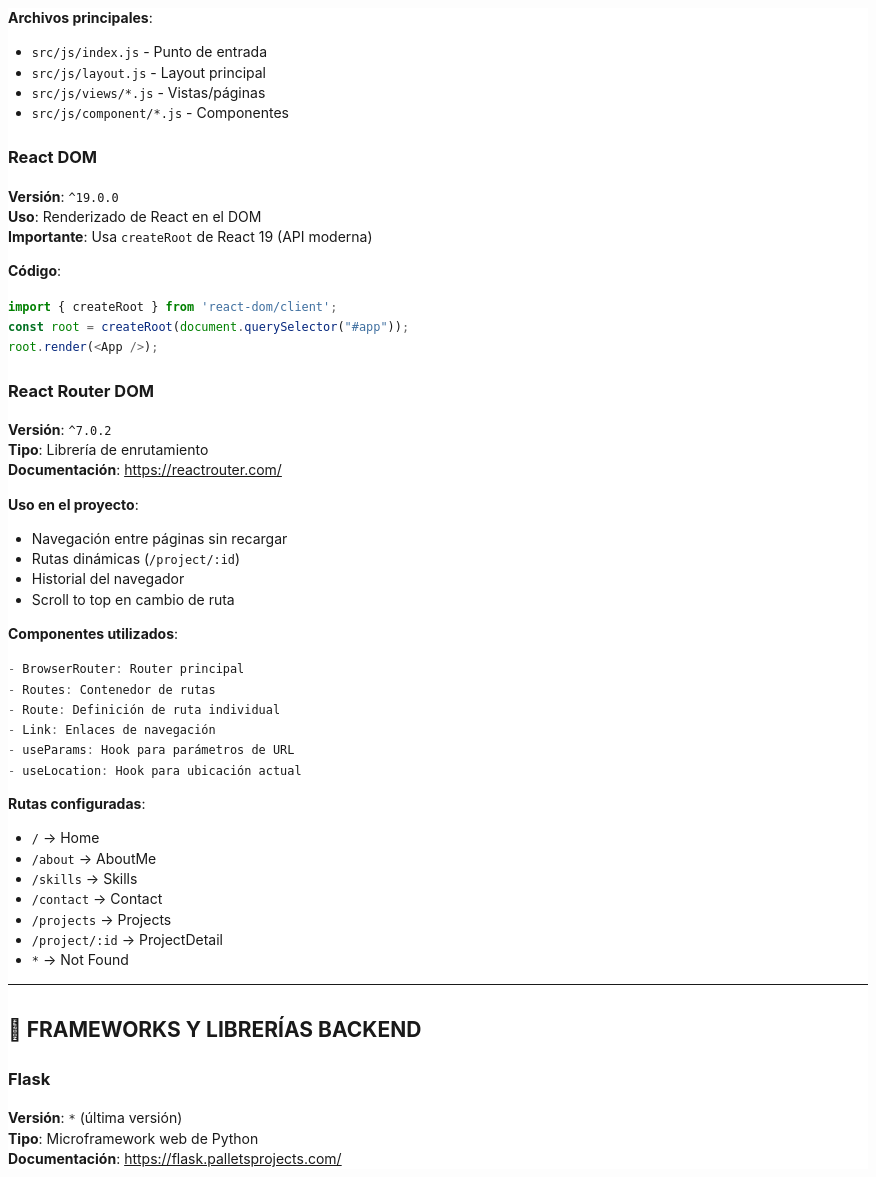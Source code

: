 **Archivos principales**:
- `src/js/index.js` - Punto de entrada
- `src/js/layout.js` - Layout principal
- `src/js/views/*.js` - Vistas/páginas
- `src/js/component/*.js` - Componentes

### React DOM
**Versión**: `^19.0.0`  
**Uso**: Renderizado de React en el DOM  
**Importante**: Usa `createRoot` de React 19 (API moderna)

**Código**:
```javascript
import { createRoot } from 'react-dom/client';
const root = createRoot(document.querySelector("#app"));
root.render(<App />);
```

### React Router DOM
**Versión**: `^7.0.2`  
**Tipo**: Librería de enrutamiento  
**Documentación**: https://reactrouter.com/

**Uso en el proyecto**:
- Navegación entre páginas sin recargar
- Rutas dinámicas (`/project/:id`)
- Historial del navegador
- Scroll to top en cambio de ruta

**Componentes utilizados**:
```javascript
- BrowserRouter: Router principal
- Routes: Contenedor de rutas
- Route: Definición de ruta individual
- Link: Enlaces de navegación
- useParams: Hook para parámetros de URL
- useLocation: Hook para ubicación actual
```

**Rutas configuradas**:
- `/` → Home
- `/about` → AboutMe
- `/skills` → Skills
- `/contact` → Contact
- `/projects` → Projects
- `/project/:id` → ProjectDetail
- `*` → Not Found

---

## 🐍 FRAMEWORKS Y LIBRERÍAS BACKEND

### Flask
**Versión**: `*` (última versión)  
**Tipo**: Microframework web de Python  
**Documentación**: https://flask.palletsprojects.com/
